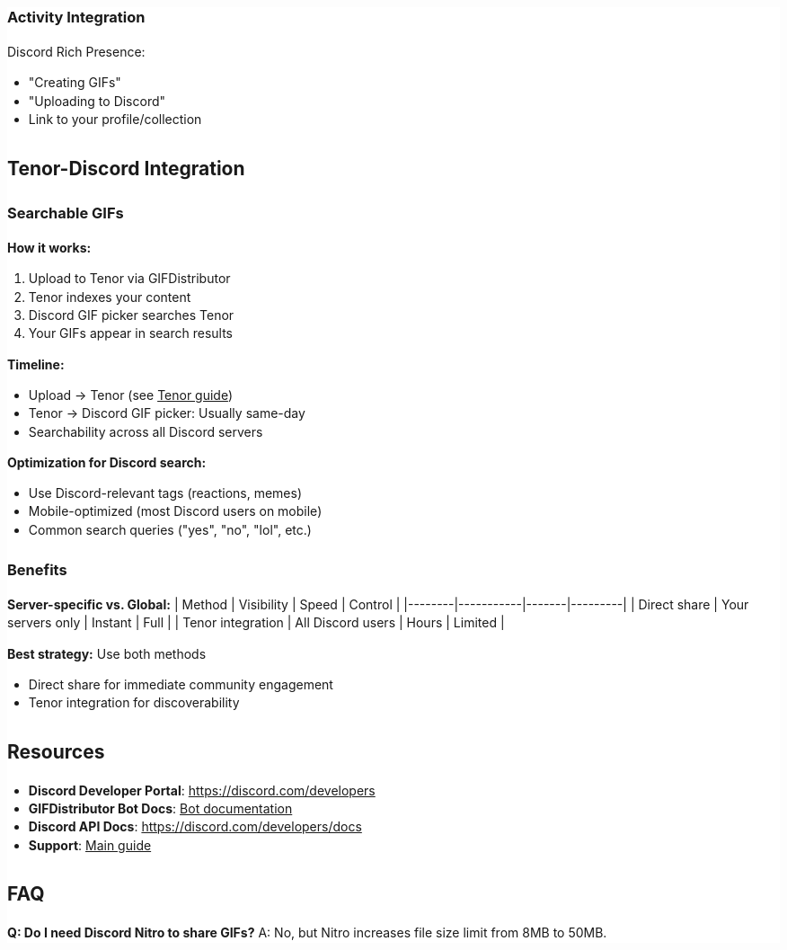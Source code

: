 ### Activity Integration

Discord Rich Presence:
- "Creating GIFs"
- "Uploading to Discord"
- Link to your profile/collection

## Tenor-Discord Integration

### Searchable GIFs

**How it works:**
1. Upload to Tenor via GIFDistributor
2. Tenor indexes your content
3. Discord GIF picker searches Tenor
4. Your GIFs appear in search results

**Timeline:**
- Upload → Tenor (see [Tenor guide](./propagation-guide-tenor.md))
- Tenor → Discord GIF picker: Usually same-day
- Searchability across all Discord servers

**Optimization for Discord search:**
- Use Discord-relevant tags (reactions, memes)
- Mobile-optimized (most Discord users on mobile)
- Common search queries ("yes", "no", "lol", etc.)

### Benefits

**Server-specific vs. Global:**
| Method | Visibility | Speed | Control |
|--------|-----------|-------|---------|
| Direct share | Your servers only | Instant | Full |
| Tenor integration | All Discord users | Hours | Limited |

**Best strategy:** Use both methods
- Direct share for immediate community engagement
- Tenor integration for discoverability

## Resources

- **Discord Developer Portal**: https://discord.com/developers
- **GIFDistributor Bot Docs**: [Bot documentation](./discord-bot.md)
- **Discord API Docs**: https://discord.com/developers/docs
- **Support**: [Main guide](./propagation-guide-overview.md)

## FAQ

**Q: Do I need Discord Nitro to share GIFs?**
A: No, but Nitro increases file size limit from 8MB to 50MB.
